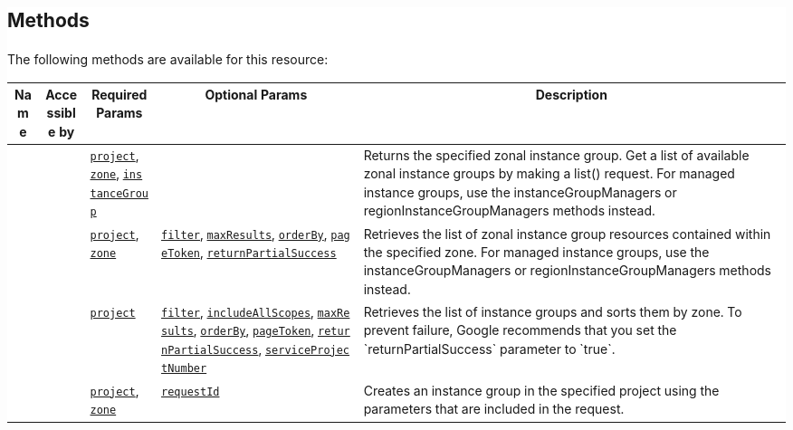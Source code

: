 </tr>
</tbody>
</table>
</TabItem>
</Tabs>

## Methods

The following methods are available for this resource:

<table>
<thead>
    <tr>
    <th>Name</th>
    <th>Accessible by</th>
    <th>Required Params</th>
    <th>Optional Params</th>
    <th>Description</th>
    </tr>
</thead>
<tbody>
<tr>
    <td><a href="#get"><CopyableCode code="get" /></a></td>
    <td><CopyableCode code="select" /></td>
    <td><a href="#parameter-project"><code>project</code></a>, <a href="#parameter-zone"><code>zone</code></a>, <a href="#parameter-instanceGroup"><code>instanceGroup</code></a></td>
    <td></td>
    <td>Returns the specified zonal instance group. Get a list of available zonal instance groups by making a list() request. For managed instance groups, use the instanceGroupManagers or regionInstanceGroupManagers methods instead.</td>
</tr>
<tr>
    <td><a href="#list"><CopyableCode code="list" /></a></td>
    <td><CopyableCode code="select" /></td>
    <td><a href="#parameter-project"><code>project</code></a>, <a href="#parameter-zone"><code>zone</code></a></td>
    <td><a href="#parameter-filter"><code>filter</code></a>, <a href="#parameter-maxResults"><code>maxResults</code></a>, <a href="#parameter-orderBy"><code>orderBy</code></a>, <a href="#parameter-pageToken"><code>pageToken</code></a>, <a href="#parameter-returnPartialSuccess"><code>returnPartialSuccess</code></a></td>
    <td>Retrieves the list of zonal instance group resources contained within the specified zone. For managed instance groups, use the instanceGroupManagers or regionInstanceGroupManagers methods instead.</td>
</tr>
<tr>
    <td><a href="#aggregated_list"><CopyableCode code="aggregated_list" /></a></td>
    <td><CopyableCode code="select" /></td>
    <td><a href="#parameter-project"><code>project</code></a></td>
    <td><a href="#parameter-filter"><code>filter</code></a>, <a href="#parameter-includeAllScopes"><code>includeAllScopes</code></a>, <a href="#parameter-maxResults"><code>maxResults</code></a>, <a href="#parameter-orderBy"><code>orderBy</code></a>, <a href="#parameter-pageToken"><code>pageToken</code></a>, <a href="#parameter-returnPartialSuccess"><code>returnPartialSuccess</code></a>, <a href="#parameter-serviceProjectNumber"><code>serviceProjectNumber</code></a></td>
    <td>Retrieves the list of instance groups and sorts them by zone. To prevent failure, Google recommends that you set the `returnPartialSuccess` parameter to `true`.</td>
</tr>
<tr>
    <td><a href="#insert"><CopyableCode code="insert" /></a></td>
    <td><CopyableCode code="insert" /></td>
    <td><a href="#parameter-project"><code>project</code></a>, <a href="#parameter-zone"><code>zone</code></a></td>
    <td><a href="#parameter-requestId"><code>requestId</code></a></td>
    <td>Creates an instance group in the specified project using the parameters that are included in the request.</td>